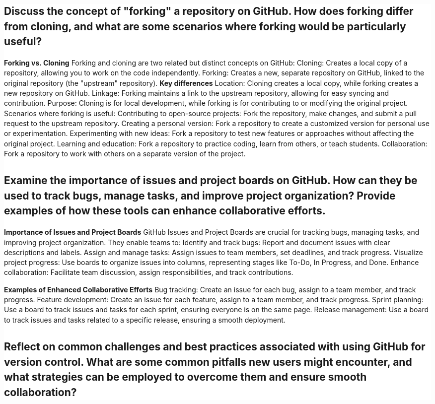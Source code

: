 ## Discuss the concept of "forking" a repository on GitHub. How does forking differ from cloning, and what are some scenarios where forking would be particularly useful?

**Forking vs. Cloning**
Forking and cloning are two related but distinct concepts on GitHub:
Cloning: Creates a local copy of a repository, allowing you to work on the code independently.
Forking: Creates a new, separate repository on GitHub, linked to the original repository (the "upstream" repository).
**Key differences**
Location: Cloning creates a local copy, while forking creates a new repository on GitHub.
Linkage: Forking maintains a link to the upstream repository, allowing for easy syncing and contribution.
Purpose: Cloning is for local development, while forking is for contributing to or modifying the original project.
Scenarios where forking is useful:
Contributing to open-source projects: Fork the repository, make changes, and submit a pull request to the upstream repository.
Creating a personal version: Fork a repository to create a customized version for personal use or experimentation.
Experimenting with new ideas: Fork a repository to test new features or approaches without affecting the original project.
Learning and education: Fork a repository to practice coding, learn from others, or teach students.
Collaboration: Fork a repository to work with others on a separate version of the project.

## Examine the importance of issues and project boards on GitHub. How can they be used to track bugs, manage tasks, and improve project organization? Provide examples of how these tools can enhance collaborative efforts.

**Importance of Issues and Project Boards**
GitHub Issues and Project Boards are crucial for tracking bugs, managing tasks, and improving project organization. They enable teams to:
Identify and track bugs: Report and document issues with clear descriptions and labels.
Assign and manage tasks: Assign issues to team members, set deadlines, and track progress.
Visualize project progress: Use boards to organize issues into columns, representing stages like To-Do, In Progress, and Done.
Enhance collaboration: Facilitate team discussion, assign responsibilities, and track contributions.

**Examples of Enhanced Collaborative Efforts**
Bug tracking: Create an issue for each bug, assign to a team member, and track progress.
Feature development: Create an issue for each feature, assign to a team member, and track progress.
Sprint planning: Use a board to track issues and tasks for each sprint, ensuring everyone is on the same page.
Release management: Use a board to track issues and tasks related to a specific release, ensuring a smooth deployment.

## Reflect on common challenges and best practices associated with using GitHub for version control. What are some common pitfalls new users might encounter, and what strategies can be employed to overcome them and ensure smooth collaboration?
